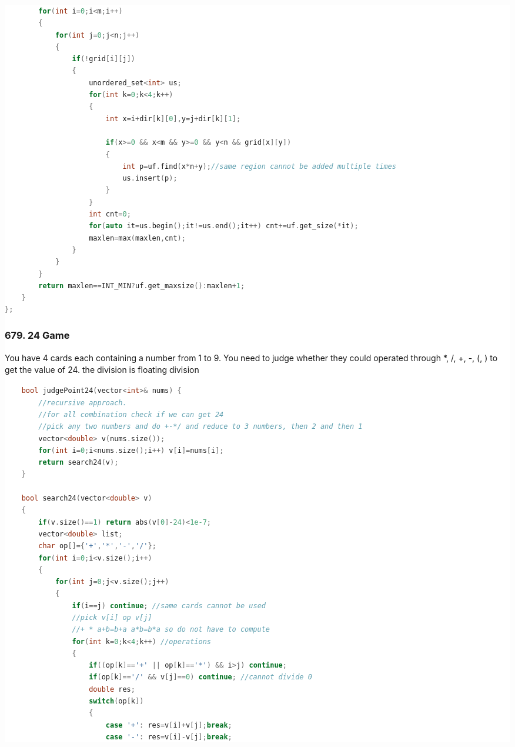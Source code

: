 ```cpp
        for(int i=0;i<m;i++)
        {
            for(int j=0;j<n;j++)
            {
                if(!grid[i][j])
                {
                    unordered_set<int> us;
                    for(int k=0;k<4;k++)
                    {
                        int x=i+dir[k][0],y=j+dir[k][1];

                        if(x>=0 && x<m && y>=0 && y<n && grid[x][y])
                        {
                            int p=uf.find(x*n+y);//same region cannot be added multiple times
                            us.insert(p);
                        }
                    }
                    int cnt=0;
                    for(auto it=us.begin();it!=us.end();it++) cnt+=uf.get_size(*it);
                    maxlen=max(maxlen,cnt);
                }
            }
        }
        return maxlen==INT_MIN?uf.get_maxsize():maxlen+1;
    }
};
```

### 679. 24 Game
You have 4 cards each containing a number from 1 to 9. You need to judge whether they could operated through *, /, +, -, (, ) to get the value of 24.
the division is floating division
```cpp
    bool judgePoint24(vector<int>& nums) {
        //recursive approach. 
        //for all combination check if we can get 24
        //pick any two numbers and do +-*/ and reduce to 3 numbers, then 2 and then 1
        vector<double> v(nums.size());
        for(int i=0;i<nums.size();i++) v[i]=nums[i];
        return search24(v);
    }
    
    bool search24(vector<double> v)
    {
        if(v.size()==1) return abs(v[0]-24)<1e-7;
        vector<double> list;
        char op[]={'+','*','-','/'};
        for(int i=0;i<v.size();i++)
        {
            for(int j=0;j<v.size();j++)
            {
                if(i==j) continue; //same cards cannot be used
                //pick v[i] op v[j]
                //+ * a+b=b+a a*b=b*a so do not have to compute
                for(int k=0;k<4;k++) //operations
                {
                    if((op[k]=='+' || op[k]=='*') && i>j) continue;
                    if(op[k]=='/' && v[j]==0) continue; //cannot divide 0
                    double res;
                    switch(op[k])
                    {
                        case '+': res=v[i]+v[j];break;
                        case '-': res=v[i]-v[j];break;
```